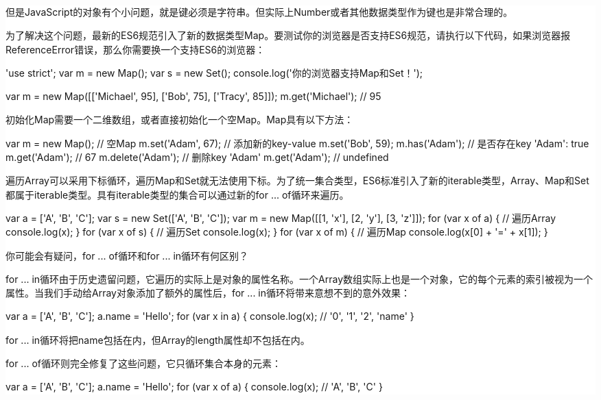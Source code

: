但是JavaScript的对象有个小问题，就是键必须是字符串。但实际上Number或者其他数据类型作为键也是非常合理的。

为了解决这个问题，最新的ES6规范引入了新的数据类型Map。要测试你的浏览器是否支持ES6规范，请执行以下代码，如果浏览器报ReferenceError错误，那么你需要换一个支持ES6的浏览器：

'use strict';
var m = new Map();
var s = new Set();
console.log('你的浏览器支持Map和Set！');

var m = new Map([['Michael', 95], ['Bob', 75], ['Tracy', 85]]);
m.get('Michael'); // 95

初始化Map需要一个二维数组，或者直接初始化一个空Map。Map具有以下方法：

var m = new Map(); // 空Map
m.set('Adam', 67); // 添加新的key-value
m.set('Bob', 59);
m.has('Adam'); // 是否存在key 'Adam': true
m.get('Adam'); // 67
m.delete('Adam'); // 删除key 'Adam'
m.get('Adam'); // undefined

遍历Array可以采用下标循环，遍历Map和Set就无法使用下标。为了统一集合类型，ES6标准引入了新的iterable类型，Array、Map和Set都属于iterable类型。具有iterable类型的集合可以通过新的for ... of循环来遍历。

var a = ['A', 'B', 'C'];
var s = new Set(['A', 'B', 'C']);
var m = new Map([[1, 'x'], [2, 'y'], [3, 'z']]);
for (var x of a) { // 遍历Array
    console.log(x);
}
for (var x of s) { // 遍历Set
    console.log(x);
}
for (var x of m) { // 遍历Map
    console.log(x[0] + '=' + x[1]);
}

你可能会有疑问，for ... of循环和for ... in循环有何区别？

for ... in循环由于历史遗留问题，它遍历的实际上是对象的属性名称。一个Array数组实际上也是一个对象，它的每个元素的索引被视为一个属性。当我们手动给Array对象添加了额外的属性后，for ... in循环将带来意想不到的意外效果：

var a = ['A', 'B', 'C'];
a.name = 'Hello';
for (var x in a) {
    console.log(x); // '0', '1', '2', 'name'
}

for ... in循环将把name包括在内，但Array的length属性却不包括在内。

for ... of循环则完全修复了这些问题，它只循环集合本身的元素：

var a = ['A', 'B', 'C'];
a.name = 'Hello';
for (var x of a) {
    console.log(x); // 'A', 'B', 'C'
}
